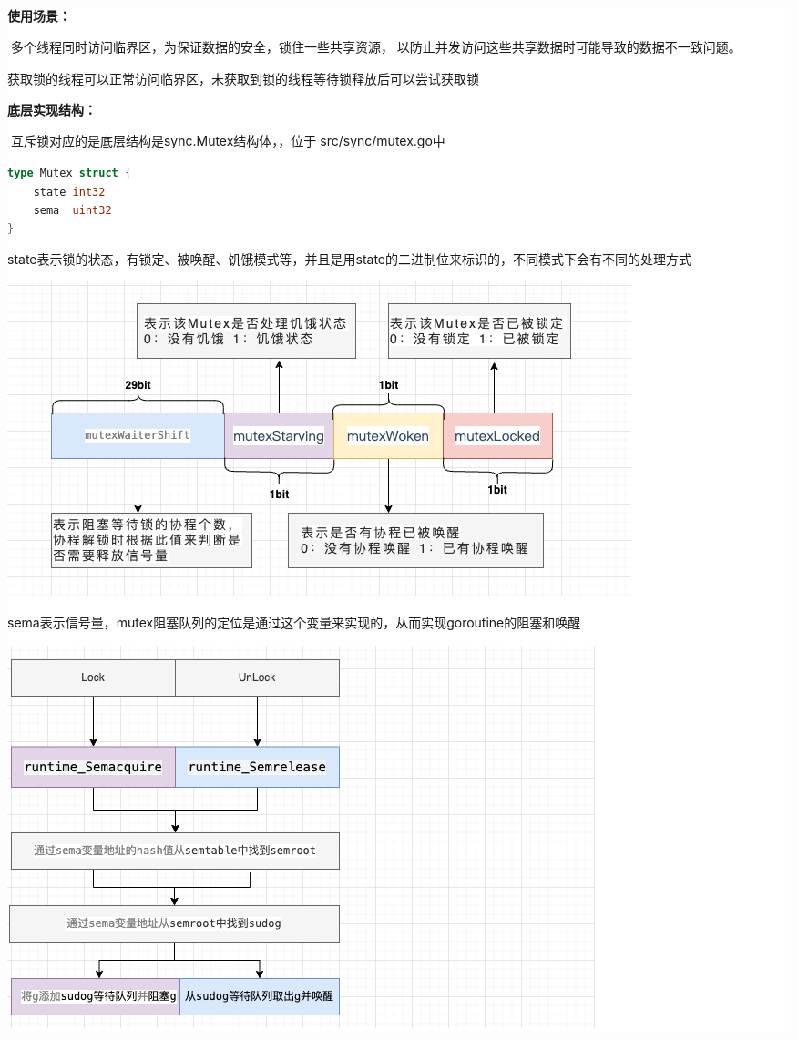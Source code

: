**使用场景：**

​	多个线程同时访问临界区，为保证数据的安全，锁住一些共享资源， 以防止并发访问这些共享数据时可能导致的数据不一致问题。

​	获取锁的线程可以正常访问临界区，未获取到锁的线程等待锁释放后可以尝试获取锁

**底层实现结构：**

​	互斥锁对应的是底层结构是sync.Mutex结构体，，位于 src/sync/mutex.go中

```go
type Mutex struct {  
	state int32  
	sema  uint32
}
```

​	state表示锁的状态，有锁定、被唤醒、饥饿模式等，并且是用state的二进制位来标识的，不同模式下会有不同的处理方式

![mutex_state](.\img\mutex_state.png)

​	sema表示信号量，mutex阻塞队列的定位是通过这个变量来实现的，从而实现goroutine的阻塞和唤醒

![mutex_sema](.\img\mutex_sema.png)
